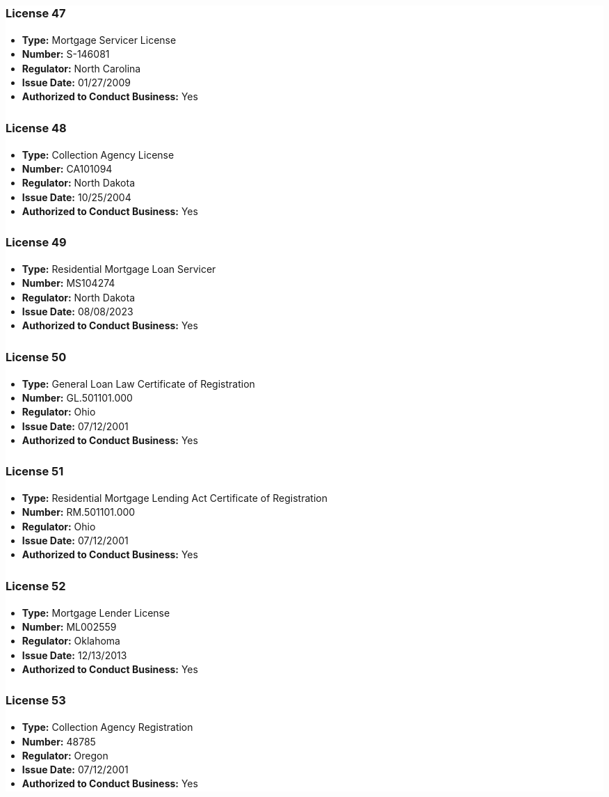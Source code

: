 ### License 47
- **Type:** Mortgage Servicer License
- **Number:** S-146081
- **Regulator:** North Carolina
- **Issue Date:** 01/27/2009
- **Authorized to Conduct Business:** Yes

### License 48
- **Type:** Collection Agency License
- **Number:** CA101094
- **Regulator:** North Dakota
- **Issue Date:** 10/25/2004
- **Authorized to Conduct Business:** Yes

### License 49
- **Type:** Residential Mortgage Loan Servicer
- **Number:** MS104274
- **Regulator:** North Dakota
- **Issue Date:** 08/08/2023
- **Authorized to Conduct Business:** Yes

### License 50
- **Type:** General Loan Law Certificate of Registration
- **Number:** GL.501101.000
- **Regulator:** Ohio
- **Issue Date:** 07/12/2001
- **Authorized to Conduct Business:** Yes

### License 51
- **Type:** Residential Mortgage Lending Act Certificate of Registration
- **Number:** RM.501101.000
- **Regulator:** Ohio
- **Issue Date:** 07/12/2001
- **Authorized to Conduct Business:** Yes

### License 52
- **Type:** Mortgage Lender License
- **Number:** ML002559
- **Regulator:** Oklahoma
- **Issue Date:** 12/13/2013
- **Authorized to Conduct Business:** Yes

### License 53
- **Type:** Collection Agency Registration
- **Number:** 48785
- **Regulator:** Oregon
- **Issue Date:** 07/12/2001
- **Authorized to Conduct Business:** Yes
